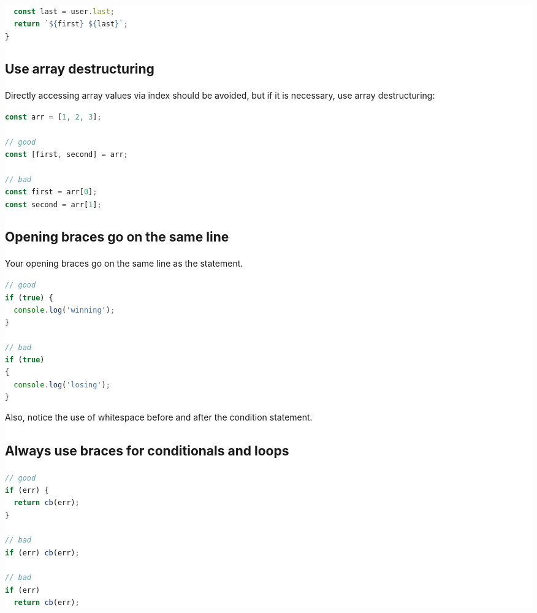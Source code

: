 ```js
  const last = user.last;
  return `${first} ${last}`;
}
```

## Use array destructuring

Directly accessing array values via index should be avoided, but if it is
necessary, use array destructuring:

```js
const arr = [1, 2, 3];

// good
const [first, second] = arr;

// bad
const first = arr[0];
const second = arr[1];
```

## Opening braces go on the same line

Your opening braces go on the same line as the statement.

```js
// good
if (true) {
  console.log('winning');
}

// bad
if (true)
{
  console.log('losing');
}
```

Also, notice the use of whitespace before and after the condition statement.

## Always use braces for conditionals and loops

```js
// good
if (err) {
  return cb(err);
}

// bad
if (err) cb(err);

// bad
if (err)
  return cb(err);
```


[the opposition]: http://blog.izs.me/post/2353458699/an-open-letter-to-javascript-leaders-regarding
[hnsemicolons]: http://news.ycombinator.com/item?id=1547647
[crockfordconvention]: http://javascript.crockford.com/code.html
[comparisonoperators]: https://developer.mozilla.org/en/JavaScript/Reference/Operators/Comparison_Operators
[sideeffect]: http://en.wikipedia.org/wiki/Side_effect_(computer_science)